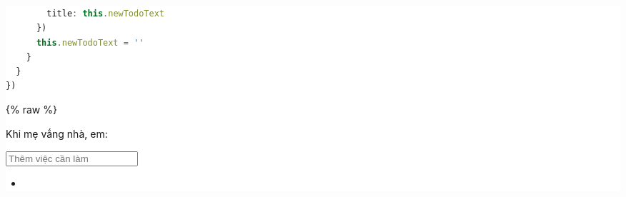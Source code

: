 ``` js
        title: this.newTodoText
      })
      this.newTodoText = ''
    }
  }
})
```

{% raw %}
<div id="todo-list-example" class="demo">
  <p>Khi mẹ vắng nhà, em:</p>
  <input
    v-model="newTodoText"
    v-on:keyup.enter="addNewTodo"
    placeholder="Thêm việc cần làm"
  >
  <ul>
    <li
      is="todo-item"
      v-for="(todo, index) in todos"
      v-bind:key="todo.id"
      v-bind:title="todo.title"
      v-on:remove="todos.splice(index, 1)"
    ></li>
  </ul>
</div>
<script>
Vue.component('todo-item', {
  template: '\
    <li>\
      {{ title }}\
      <button v-on:click="$emit(\'remove\')">X</button>\
    </li>\
  ',
  props: ['title']
})

new Vue({
  el: '#todo-list-example',
  data: {
    newTodoText: '',
    todos: [
      {
        id: 1,
        title: 'luộc khoai',
      },
      {
        id: 2,
        title: 'cùng chị giã gạo',
      },
      {
        id: 3,
        title: 'thổi cơm'
      },
      {
        id: 4,
        title: 'nhổ cỏ vườn'
      }
    ],
    nextTodoId: 5
  },
  methods: {
    addNewTodo: function () {
      this.todos.push({